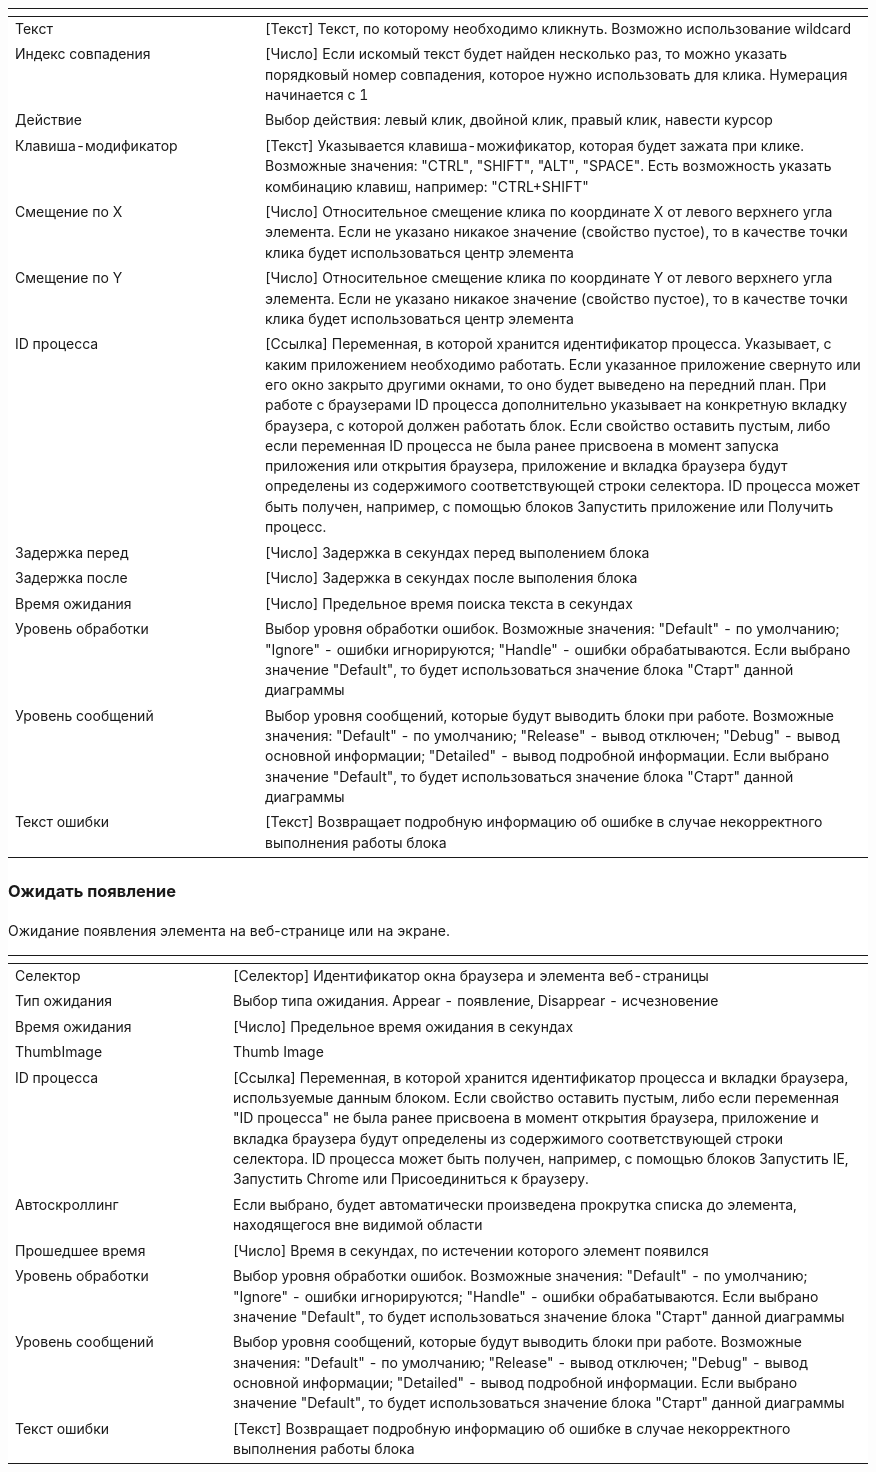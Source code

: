 <table data-header-hidden><thead><tr><th width="236"></th><th></th></tr></thead><tbody><tr><td>Текст</td><td>[Текст] Текст, по которому необходимо кликнуть. Возможно использование wildcard</td></tr><tr><td>Индекс совпадения</td><td>[Число] Если искомый текст будет найден несколько раз, то можно указать порядковый номер  совпадения, которое нужно использовать для клика. Нумерация начинается с 1</td></tr><tr><td>Действие</td><td>Выбор действия: левый клик, двойной клик, правый клик, навести курсор</td></tr><tr><td>Клавиша-модификатор</td><td>[Текст] Указывается клавиша-можификатор, которая будет зажата при клике. Возможные значения: "CTRL", "SHIFT", "ALT", "SPACE". Есть возможность указать комбинацию клавиш, например: "CTRL+SHIFT"</td></tr><tr><td>Смещение по X</td><td>[Число] Относительное смещение клика по координате X от левого верхнего угла элемента. Если не указано никакое значение (свойство пустое), то в качестве точки клика будет использоваться центр элемента</td></tr><tr><td>Смещение по Y</td><td>[Число] Относительное смещение клика по координате Y от левого верхнего угла элемента. Если не указано никакое значение (свойство пустое), то в качестве точки клика будет использоваться центр элемента</td></tr><tr><td>ID процесса</td><td>[Ссылка] Переменная, в которой хранится идентификатор процесса. Указывает, с каким приложением необходимо работать. Если указанное приложение свернуто или его окно закрыто другими окнами, то оно будет выведено на передний план. При работе с браузерами ID процесса дополнительно указывает на конкретную вкладку браузера, с которой должен работать блок. Если свойство оставить пустым, либо если переменная ID процесса не была ранее присвоена в момент запуска приложения или открытия браузера, приложение и вкладка браузера будут определены из содержимого соответствующей строки селектора. ID процесса может быть получен, например, с помощью блоков Запустить приложение или Получить процесс.</td></tr><tr><td>Задержка перед</td><td>[Число] Задержка в секундах перед выполением блока</td></tr><tr><td>Задержка после</td><td>[Число] Задержка в секундах после выполения блока</td></tr><tr><td>Время ожидания</td><td>[Число] Предельное время поиска текста в секундах</td></tr><tr><td>Уровень обработки</td><td>Выбор уровня обработки ошибок. Возможные значения: "Default" - по умолчанию; "Ignore" - ошибки игнорируются; "Handle" - ошибки обрабатываются. Если выбрано значение "Default", то будет использоваться значение блока "Старт" данной диаграммы</td></tr><tr><td>Уровень сообщений</td><td>Выбор уровня сообщений, которые будут выводить блоки при работе. Возможные значения: "Default" - по умолчанию; "Release" - вывод отключен; "Debug" - вывод основной информации; "Detailed" - вывод подробной информации. Если выбрано значение "Default", то будет использоваться значение блока "Старт" данной диаграммы</td></tr><tr><td>Текст ошибки</td><td>[Текст] Возвращает подробную информацию об ошибке в случае некорректного выполнения работы блока</td></tr></tbody></table>

### Ожидать появление

Ожидание появления элемента на веб-странице или на экране.

<table data-header-hidden><thead><tr><th width="204"></th><th></th></tr></thead><tbody><tr><td>Селектор</td><td>[Селектор] Идентификатор окна браузера и элемента веб-страницы</td></tr><tr><td>Тип ожидания</td><td>Выбор типа ожидания. Appear - появление, Disappear - исчезновение</td></tr><tr><td>Время ожидания</td><td>[Число] Предельное время ожидания в секундах</td></tr><tr><td>ThumbImage</td><td>Thumb Image</td></tr><tr><td>ID процесса</td><td>[Ссылка] Переменная, в которой хранится идентификатор процесса и вкладки браузера, используемые данным блоком. Если свойство оставить пустым, либо если переменная "ID процесса" не была ранее присвоена в момент открытия браузера, приложение и вкладка браузера будут определены из содержимого соответствующей строки селектора. ID процесса может быть получен, например, с помощью блоков Запустить IE, Запустить Chrome или Присоединиться к браузеру.</td></tr><tr><td>Автоскроллинг</td><td>Если выбрано, будет автоматически произведена прокрутка списка до элемента, находящегося вне видимой области</td></tr><tr><td>Прошедшее время</td><td>[Число] Время в секундах, по истечении которого элемент появился</td></tr><tr><td>Уровень обработки</td><td>Выбор уровня обработки ошибок. Возможные значения: "Default" - по умолчанию; "Ignore" - ошибки игнорируются; "Handle" - ошибки обрабатываются. Если выбрано значение "Default", то будет использоваться значение блока "Старт" данной диаграммы</td></tr><tr><td>Уровень сообщений</td><td>Выбор уровня сообщений, которые будут выводить блоки при работе. Возможные значения: "Default" - по умолчанию; "Release" - вывод отключен; "Debug" - вывод основной информации; "Detailed" - вывод подробной информации. Если выбрано значение "Default", то будет использоваться значение блока "Старт" данной диаграммы</td></tr><tr><td>Текст ошибки</td><td>[Текст] Возвращает подробную информацию об ошибке в случае некорректного выполнения работы блока</td></tr></tbody></table>
